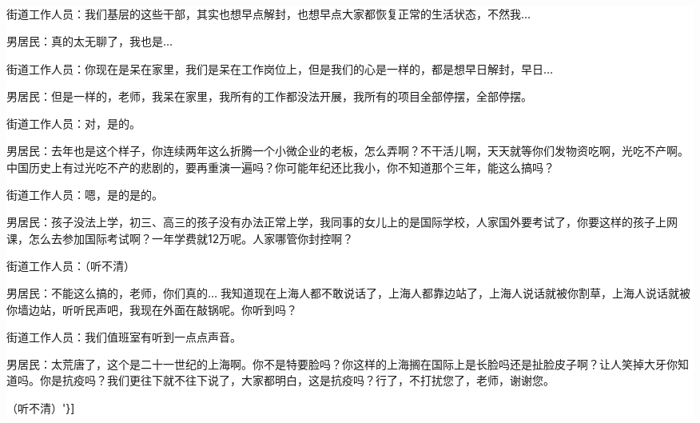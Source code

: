 街道工作人员：我们基层的这些干部，其实也想早点解封，也想早点大家都恢复正常的生活状态，不然我&#8230;

男居民：真的太无聊了，我也是&#8230;

街道工作人员：你现在是呆在家里，我们是呆在工作岗位上，但是我们的心是一样的，都是想早日解封，早日&#8230;

男居民：但是一样的，老师，我呆在家里，我所有的工作都没法开展，我所有的项目全部停摆，全部停摆。

街道工作人员：对，是的。

男居民：去年也是这个样子，你连续两年这么折腾一个小微企业的老板，怎么弄啊？不干活儿啊，天天就等你们发物资吃啊，光吃不产啊。中国历史上有过光吃不产的悲剧的，要再重演一遍吗？你可能年纪还比我小，你不知道那个三年，能这么搞吗？

街道工作人员：嗯，是的是的。

男居民：孩子没法上学，初三、高三的孩子没有办法正常上学，我同事的女儿上的是国际学校，人家国外要考试了，你要这样的孩子上网课，怎么去参加国际考试啊？一年学费就12万呢。人家哪管你封控啊？

街道工作人员：（听不清）

男居民：不能这么搞的，老师，你们真的&#8230; 我知道现在上海人都不敢说话了，上海人都靠边站了，上海人说话就被你割草，上海人说话就被你墙边站，听听民声吧，我现在外面在敲锅呢。你听到吗？

街道工作人员：我们值班室有听到一点点声音。

男居民：太荒唐了，这个是二十一世纪的上海啊。你不是特要脸吗？你这样的上海搁在国际上是长脸吗还是扯脸皮子啊？让人笑掉大牙你知道吗。你是抗疫吗？我们更往下就不往下说了，大家都明白，这是抗疫吗？行了，不打扰您了，老师，谢谢您。

（听不清）'}]